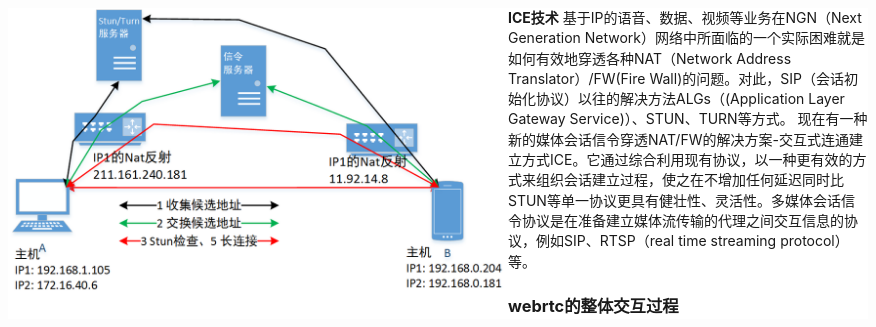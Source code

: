 <img src="image\ICE示例.png" width="500" align="left"/>

**ICE技术**
      基于IP的语音、数据、视频等业务在NGN（Next Generation Network）网络中所面临的一个实际困难就是如何有效地穿透各种NAT（Network Address Translator）/FW(Fire Wall)的问题。对此，SIP（会话初始化协议）以往的解决方法ALGs（(Application Layer Gateway Service)）、STUN、TURN等方式。
      现在有一种新的媒体会话信令穿透NAT/FW的解决方案-交互式连通建立方式ICE。它通过综合利用现有协议，以一种更有效的方式来组织会话建立过程，使之在不增加任何延迟同时比STUN等单一协议更具有健壮性、灵活性。多媒体会话信令协议是在准备建立媒体流传输的代理之间交互信息的协议，例如SIP、RTSP（real time streaming protocol）等。

### webrtc的整体交互过程
